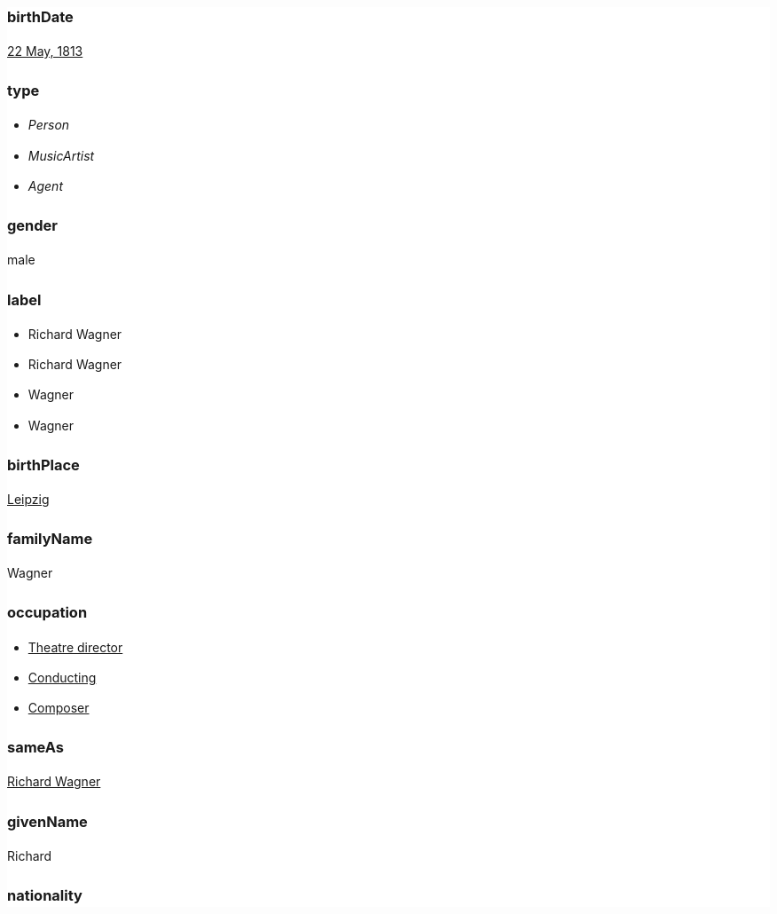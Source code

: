 ### birthDate


[22 May, 1813](#22-May-1813)

### type

 - *Person*

 - *MusicArtist*

 - *Agent*

### gender


male

### label

 - Richard Wagner

 - Richard Wagner

 - Wagner

 - Wagner

### birthPlace


[Leipzig](#Leipzig)

### familyName


Wagner

### occupation

 - [Theatre director](#Theatre-director)

 - [Conducting](#Conducting)

 - [Composer](#Composer)

### sameAs


[Richard Wagner](#Richard-Wagner)

### givenName


Richard

### nationality
